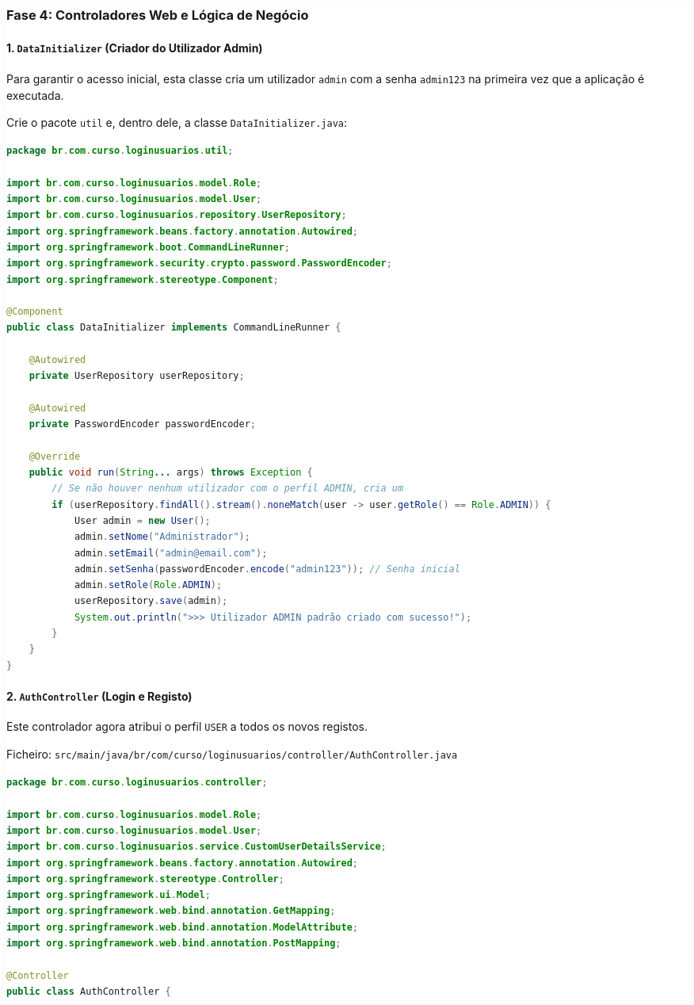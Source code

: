 ### **Fase 4: Controladores Web e Lógica de Negócio**

#### **1. `DataInitializer` (Criador do Utilizador Admin)**

Para garantir o acesso inicial, esta classe cria um utilizador `admin` com a senha `admin123` na primeira vez que a aplicação é executada.

Crie o pacote `util` e, dentro dele, a classe `DataInitializer.java`:

```java
package br.com.curso.loginusuarios.util;

import br.com.curso.loginusuarios.model.Role;
import br.com.curso.loginusuarios.model.User;
import br.com.curso.loginusuarios.repository.UserRepository;
import org.springframework.beans.factory.annotation.Autowired;
import org.springframework.boot.CommandLineRunner;
import org.springframework.security.crypto.password.PasswordEncoder;
import org.springframework.stereotype.Component;

@Component
public class DataInitializer implements CommandLineRunner {

    @Autowired
    private UserRepository userRepository;

    @Autowired
    private PasswordEncoder passwordEncoder;

    @Override
    public void run(String... args) throws Exception {
        // Se não houver nenhum utilizador com o perfil ADMIN, cria um
        if (userRepository.findAll().stream().noneMatch(user -> user.getRole() == Role.ADMIN)) {
            User admin = new User();
            admin.setNome("Administrador");
            admin.setEmail("admin@email.com");
            admin.setSenha(passwordEncoder.encode("admin123")); // Senha inicial
            admin.setRole(Role.ADMIN);
            userRepository.save(admin);
            System.out.println(">>> Utilizador ADMIN padrão criado com sucesso!");
        }
    }
}
```

#### **2. `AuthController` (Login e Registo)**

Este controlador agora atribui o perfil `USER` a todos os novos registos.

Ficheiro: `src/main/java/br/com/curso/loginusuarios/controller/AuthController.java`

```java
package br.com.curso.loginusuarios.controller;

import br.com.curso.loginusuarios.model.Role;
import br.com.curso.loginusuarios.model.User;
import br.com.curso.loginusuarios.service.CustomUserDetailsService;
import org.springframework.beans.factory.annotation.Autowired;
import org.springframework.stereotype.Controller;
import org.springframework.ui.Model;
import org.springframework.web.bind.annotation.GetMapping;
import org.springframework.web.bind.annotation.ModelAttribute;
import org.springframework.web.bind.annotation.PostMapping;

@Controller
public class AuthController {
```